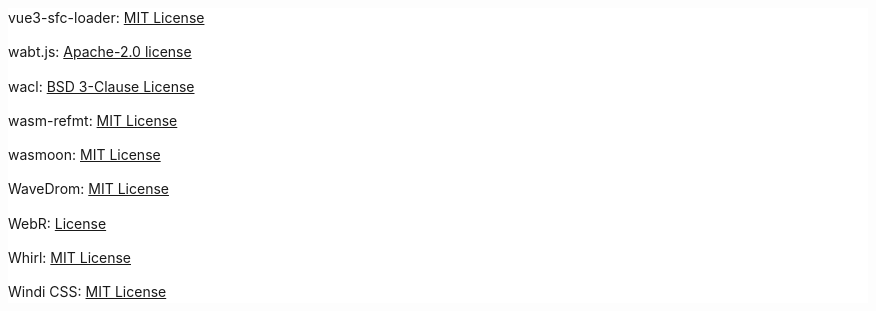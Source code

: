 vue3-sfc-loader: [MIT License](https://github.com/FranckFreiburger/vue3-sfc-loader/blob/84b05a091fe5a283c7ed909c06cc31c0153ed103/LICENSE)

wabt.js: [Apache-2.0 license](https://github.com/AssemblyScript/wabt.js/blob/182b4ee7d59f72c41a6dba97ed90fde9b79c8eb8/LICENSE)

wacl: [BSD 3-Clause License](https://github.com/ecky-l/wacl/blob/9daacabb0102a9986f33263261350edfeebdd83b/LICENSE)

wasm-refmt: [MIT License](https://github.com/xtuc/webassemblyjs/blob/45f733aa96476d74c8ac57598e13406a48a6fdc8/LICENSE)

wasmoon: [MIT License](https://github.com/ceifa/wasmoon/blob/6785315ea1146f00aeb6bdb125bf92df0243d7b4/LICENSE)

WaveDrom: [MIT License](https://github.com/wavedrom/wavedrom/blob/3ef2f7c2d0f57902d901fc283dd13d96a1f6badd/LICENSE)

WebR: [License](https://github.com/r-wasm/webr/blob/e47ab9854c9306c410f302579c6662ea5d82fe41/LICENSE.md)

Whirl: [MIT License](https://github.com/jh3y/whirl/tree/8de79b76a13200ccbd8b0b75b4f79978ef1ee890)

Windi CSS: [MIT License](https://github.com/windicss/windicss/blob/bcd50d877e62630f191602ddeabd9f677cc6d90c/LICENSE)
